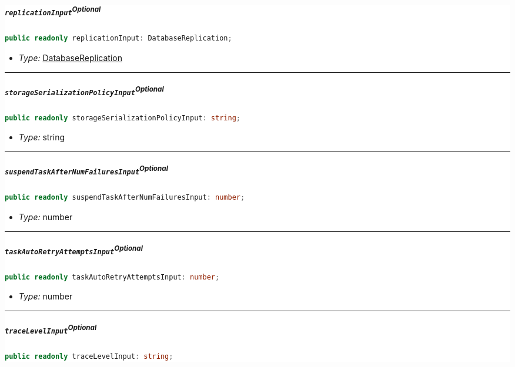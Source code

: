 ##### `replicationInput`<sup>Optional</sup> <a name="replicationInput" id="@cdktf/provider-snowflake.database.Database.property.replicationInput"></a>

```typescript
public readonly replicationInput: DatabaseReplication;
```

- *Type:* <a href="#@cdktf/provider-snowflake.database.DatabaseReplication">DatabaseReplication</a>

---

##### `storageSerializationPolicyInput`<sup>Optional</sup> <a name="storageSerializationPolicyInput" id="@cdktf/provider-snowflake.database.Database.property.storageSerializationPolicyInput"></a>

```typescript
public readonly storageSerializationPolicyInput: string;
```

- *Type:* string

---

##### `suspendTaskAfterNumFailuresInput`<sup>Optional</sup> <a name="suspendTaskAfterNumFailuresInput" id="@cdktf/provider-snowflake.database.Database.property.suspendTaskAfterNumFailuresInput"></a>

```typescript
public readonly suspendTaskAfterNumFailuresInput: number;
```

- *Type:* number

---

##### `taskAutoRetryAttemptsInput`<sup>Optional</sup> <a name="taskAutoRetryAttemptsInput" id="@cdktf/provider-snowflake.database.Database.property.taskAutoRetryAttemptsInput"></a>

```typescript
public readonly taskAutoRetryAttemptsInput: number;
```

- *Type:* number

---

##### `traceLevelInput`<sup>Optional</sup> <a name="traceLevelInput" id="@cdktf/provider-snowflake.database.Database.property.traceLevelInput"></a>

```typescript
public readonly traceLevelInput: string;
```
